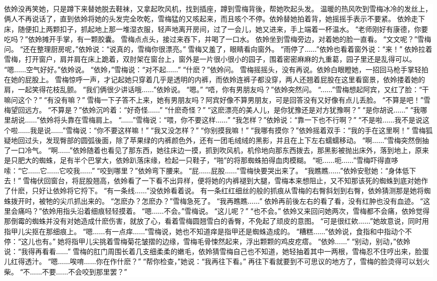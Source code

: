 依姈没再笑她，只是蹲下来替她脱去鞋袜，又拿起吹风机，找到插座，蹲到雪梅背後，帮她吹起头发。 
温暖的热风吹到雪梅冰冷的发丝上，俩人不再说话了，直到依姈将她的头发完全吹乾，雪梅猛的又咳起来，而且咳个不停。依姈替她拍着背，她摇摇手表示不要紧。 
依姈走下床，随便扣上两颗扣子，抓起地上那一堆湿衣服，轻声地离开房间，过了一会儿，她又进来，手上端着一杯温水。 
“老师刚好有康德，你要吃吗？”依姈摊开手掌，有一颗胶囊。 
雪梅点点头，接过来吞下，并喝了一口水。 
依姈坐到雪梅旁边，对着她的脸一直看。 
“文文呢？”雪梅问。 
“还在整理厨房呢，”依姈说：“说真的，雪梅你很漂亮。” 
雪梅又羞了，眼睛看向窗外。 
“雨停了……”依姈也看着窗外说：“来！” 
依姈拉着雪梅，打开窗户，肩并肩在床上跪着，双肘架在窗台上，窗外是一片很小很小的园子，围着密密麻麻的九重葛，园子里还是乱得可以。 
“嗯……空气好好。”依姈说。 
“依姈，”雪梅说：“对不起……” 
“什麽？”依姈问。 
雪梅摇摇头，没有再说。依姈白眼瞪她，一招回马枪手掌轻拍在她的屁股上。 
雪梅惊呼一声，才记起她只穿着几乎是透明的内裤，而依姈连裤子都没穿，两人还翘着屁股在这里看窗景，依姈搂着她的肩，一起笑得花枝乱颤。 
“我们俩很少讲话哦……”依姈说。 
“嗯。” 
“唔，你有男朋友吗？”依姈突然问。 
“……”雪梅想起阿宾，又红了脸：“干嘛问这个？” 
“有没有嘛？” 
雪梅一下子答不上来，她有男朋友吗？阿宾好像不算男朋友，可是回答没有又好像有点儿丢脸。 
“不算是吧！”雪梅望回远方。 
“不算是？”依姈沉吟着：“好奇怪……” 
“什麽奇怪？” 
“这麽漂亮的美人儿，是你犹豫还是对方犹豫啊？” 
“是你胡说……” 
“我哪里胡说……”依姈将头靠在雪梅肩上。 
“……”雪梅说：“喂，你不要这样……” 
“我怎样？”依姈说：“靠一下也不行啊？” 
“不是啦……我不是说这个啦……我是说……”雪梅说：“你不要这样嘛！” 
“我又没怎样？” 
“你别摸我嘛！” 
“我哪有摸你？”依姈摇着双手：“我的手在这里啊！” 
雪梅狐疑地回过头，发现臀部的圆弧後面，除了苹果绿的内裤颜色外，还有一团毛绒绒的黑影，并且在上下左右蠕蠕移动。 
“啊……”雪梅突然倒抽了一口冷气。 
“啊……”依姈随着也看见了那东西，她往床边一摸，抓到吹风机，机伶地向那东西拨去，那黑影被抛出床外，落到地上，原来是只肥大的蜘蛛，足有半个巴掌大，依姈趴落床缘，检起一只鞋子，“啪”的将那蜘蛛拍得血肉模糊。 
“呃……呃……”雪梅吓得直哆嗦：“它……它……它咬我……” 
“咬到哪里？”依姈弯下腰来。 
“屁……屁股……”雪梅快要哭出来了。 
“我瞧瞧……”依姈安慰她：“身体低下去！” 
雪梅伏回窗台，将屁股翘高，依姈看了一下看不出异样，便将她的内裤褪到大腿，雪梅本来想阻止，又不知那该死的蜘蛛到底对她作了什麽，只好让依姈将它捋下。 
“有一条线……”没依姈看着说。 
有一条红红细丝的般的抓痕从雪梅的右臀斜划到右臀，依姈猜测那是她将蜘蛛拨开时，被牠的尖爪抓出来的。 
“怎麽办？怎麽办？”雪梅急死了。 
“我再瞧瞧……” 
依姈再前後左右的看了看，没有红肿也没有血迹。 
“这里会痛吗？”依姈用指头沿着细痕轻轻摸着。 
“嗯……不会。”雪梅说。 
“这儿呢？” 
“也不会。” 
依姈又来回问她两次，雪梅都不会痛，依姈觉得那倒霉的蜘蛛并没有对她造成什麽伤害，就放了心，看着雪梅圆翘雪白的香臀，不免起了顽皮的意图。 
“可是很红欸……”她故意说，同时用指甲儿尖抠在那细痕上。 
“嗯……有一点痒……”雪梅说，她也不知道痒是指甲还是蜘蛛造成的。 
“糟糕……”依姈说，食指和中指动个不停：“这儿也有。” 
她将指甲儿尖挑着雪梅菊花皱摺的边缘，雪梅毛骨悚然起来，浮出颗颗的鸡皮疙瘩。 
“依姈……” 
“别动，别动，”依姈说：“我得再看看……” 
雪梅的肛门周围长着几支细柔柔的嫩毛，依姈猜雪梅自己也不知道，她轻抽着其中一两根，雪梅忍不住哼出来，脸蛋儿红得透汁。 
“嗯……唉唷……你在作什麽？” 
“帮你检查，”她说：“我再往下看。” 
再往下看就要到不可思议的地方了，雪梅的脸烫得可以划火柴。 
“不……不要……不会咬到那里罢？” 